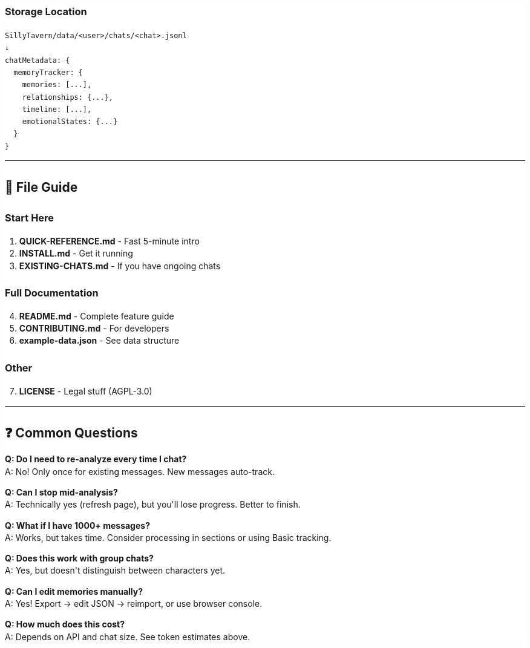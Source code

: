 ### Storage Location
```
SillyTavern/data/<user>/chats/<chat>.jsonl
↓
chatMetadata: {
  memoryTracker: {
    memories: [...],
    relationships: {...},
    timeline: [...],
    emotionalStates: {...}
  }
}
```

---

## 📝 File Guide

### Start Here
1. **QUICK-REFERENCE.md** - Fast 5-minute intro
2. **INSTALL.md** - Get it running
3. **EXISTING-CHATS.md** - If you have ongoing chats

### Full Documentation
4. **README.md** - Complete feature guide
5. **CONTRIBUTING.md** - For developers
6. **example-data.json** - See data structure

### Other
7. **LICENSE** - Legal stuff (AGPL-3.0)

---

## ❓ Common Questions

**Q: Do I need to re-analyze every time I chat?**  
A: No! Only once for existing messages. New messages auto-track.

**Q: Can I stop mid-analysis?**  
A: Technically yes (refresh page), but you'll lose progress. Better to finish.

**Q: What if I have 1000+ messages?**  
A: Works, but takes time. Consider processing in sections or using Basic tracking.

**Q: Does this work with group chats?**  
A: Yes, but doesn't distinguish between characters yet.

**Q: Can I edit memories manually?**  
A: Yes! Export → edit JSON → reimport, or use browser console.

**Q: How much does this cost?**  
A: Depends on API and chat size. See token estimates above.
